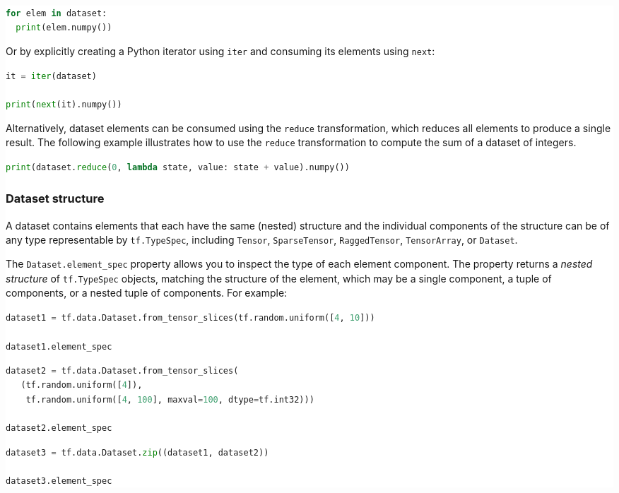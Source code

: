 
```python
for elem in dataset:
  print(elem.numpy())
```

Or by explicitly creating a Python iterator using `iter` and consuming its
elements using `next`:


```python
it = iter(dataset)

print(next(it).numpy())
```

Alternatively, dataset elements can be consumed using the `reduce`
transformation, which reduces all elements to produce a single result. The
following example illustrates how to use the `reduce` transformation to compute
the sum of a dataset of integers.


```python
print(dataset.reduce(0, lambda state, value: state + value).numpy())
```



<a id="dataset_structure"></a>
### Dataset structure

A dataset contains elements that each have the same (nested) structure and the
individual components of the structure can be of any type representable by
`tf.TypeSpec`, including `Tensor`, `SparseTensor`, `RaggedTensor`,
`TensorArray`, or `Dataset`.

The `Dataset.element_spec` property allows you to inspect the type of each
element component. The property returns a *nested structure* of `tf.TypeSpec`
objects, matching the structure of the element, which may be a single component,
a tuple of components, or a nested tuple of components. For example:


```python
dataset1 = tf.data.Dataset.from_tensor_slices(tf.random.uniform([4, 10]))

dataset1.element_spec
```


```python
dataset2 = tf.data.Dataset.from_tensor_slices(
   (tf.random.uniform([4]),
    tf.random.uniform([4, 100], maxval=100, dtype=tf.int32)))

dataset2.element_spec
```


```python
dataset3 = tf.data.Dataset.zip((dataset1, dataset2))

dataset3.element_spec
```
